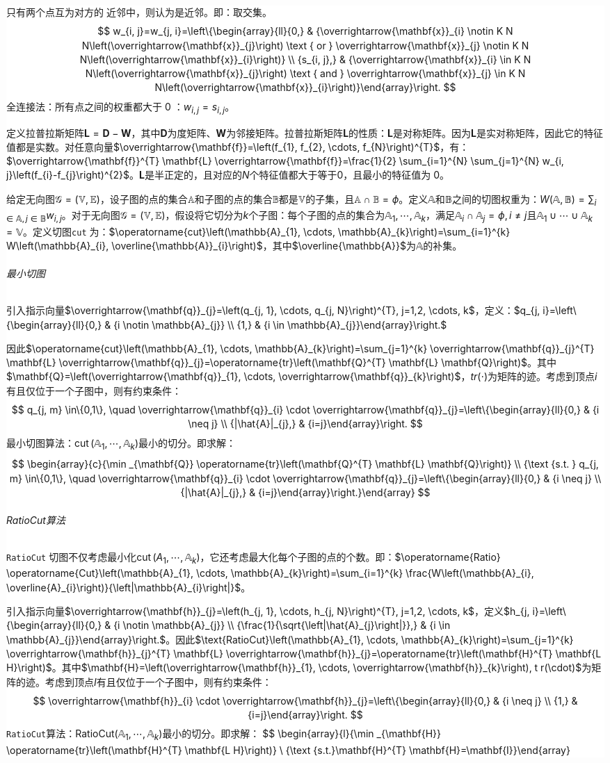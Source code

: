 只有两个点互为对方的  近邻中，则认为是近邻。即：取交集。
$$
w_{i, j}=w_{j, i}=\left\{\begin{array}{ll}{0,} & {\overrightarrow{\mathbf{x}}_{i} \notin K N N\left(\overrightarrow{\mathbf{x}}_{j}\right) \text { or } \overrightarrow{\mathbf{x}}_{j} \notin K N N\left(\overrightarrow{\mathbf{x}}_{i}\right)} \\ {s_{i, j},} & {\overrightarrow{\mathbf{x}}_{i} \in K N N\left(\overrightarrow{\mathbf{x}}_{j}\right) \text { and } \overrightarrow{\mathbf{x}}_{j} \in K N N\left(\overrightarrow{\mathbf{x}}_{i}\right)}\end{array}\right.
$$
全连接法：所有点之间的权重都大于 0 ：$w_{i, j}=s_{i, j}$。

定义拉普拉斯矩阵$\mathbf{L}=\mathbf{D}-\mathbf{W}$，其中$\mathbf{D}$为度矩阵、$\mathbf{W}$为邻接矩阵。拉普拉斯矩阵$\mathbf{L}$的性质：$\mathbf{L}$是对称矩阵。因为$\mathbf{L}$是实对称矩阵，因此它的特征值都是实数。对任意向量$\overrightarrow{\mathbf{f}}=\left(f_{1}, f_{2}, \cdots, f_{N}\right)^{T}$，有：$\overrightarrow{\mathbf{f}}^{T} \mathbf{L} \overrightarrow{\mathbf{f}}=\frac{1}{2} \sum_{i=1}^{N} \sum_{j=1}^{N} w_{i, j}\left(f_{i}-f_{j}\right)^{2}$。$\mathbf{L}$是半正定的，且对应的$N$个特征值都大于等于0，且最小的特征值为 0。

给定无向图$\mathcal{G}=(\mathbb{V}, \mathbb{E})$，设子图的点的集合$\mathbb{A}$和子图的点的集合$\mathbb{B}$都是$\mathbb{V}$的子集，且$\mathbb{A} \cap \mathbb{B}=\phi$。定义$\mathbb{A}$和$\mathbb{B}$之间的切图权重为：$W(\mathbb{A}, \mathbb{B})=\sum_{i \in \mathbb{A}, j \in \mathbb{B}} w_{i, j}$。对于无向图$\mathcal{G}=(\mathbb{V}, \mathbb{E})$，假设将它切分为$k$个子图：每个子图的点的集合为$\mathbb{A}_{1}, \cdots, \mathbb{A}_{k}$，满足$\mathbb{A}_{i} \cap \mathbb{A}_{j}=\phi, i \neq j$且$\mathbb{A}_{1} \cup \cdots \cup \mathbb{A}_{k}=\mathbb{V}$。定义切图`cut` 为：$\operatorname{cut}\left(\mathbb{A}_{1}, \cdots, \mathbb{A}_{k}\right)=\sum_{i=1}^{k} W\left(\mathbb{A}_{i}, \overline{\mathbb{A}}_{i}\right)$，其中$\overline{\mathbb{A}}$为$\mathbb{A}$的补集。

###### 最小切图

引入指示向量$\overrightarrow{\mathbf{q}}_{j}=\left(q_{j, 1}, \cdots, q_{j, N}\right)^{T}, j=1,2, \cdots, k$，定义：$q_{j, i}=\left\{\begin{array}{ll}{0,} & {i \notin \mathbb{A}_{j}} \\ {1,} & {i \in \mathbb{A}_{j}}\end{array}\right.$

因此$\operatorname{cut}\left(\mathbb{A}_{1}, \cdots, \mathbb{A}_{k}\right)=\sum_{j=1}^{k} \overrightarrow{\mathbf{q}}_{j}^{T} \mathbf{L} \overrightarrow{\mathbf{q}}_{j}=\operatorname{tr}\left(\mathbf{Q}^{T} \mathbf{L} \mathbf{Q}\right)$。其中$\mathbf{Q}=\left(\overrightarrow{\mathbf{q}}_{1}, \cdots, \overrightarrow{\mathbf{q}}_{k}\right)$，$tr(\cdot)$为矩阵的迹。考虑到顶点$i$有且仅位于一个子图中，则有约束条件：
$$
q_{j, m} \in\{0,1\}, \quad \overrightarrow{\mathbf{q}}_{i} \cdot \overrightarrow{\mathbf{q}}_{j}=\left\{\begin{array}{ll}{0,} & {i \neq j} \\ {|\hat{A}|_{j},} & {i=j}\end{array}\right.
$$
最小切图算法：$\operatorname{cut}\left(\mathbb{A}_{1}, \cdots, \mathbb{A}_{k}\right)$最小的切分。即求解：
$$
\begin{array}{c}{\min _{\mathbf{Q}} \operatorname{tr}\left(\mathbf{Q}^{T} \mathbf{L} \mathbf{Q}\right)} \\ {\text {s.t. } q_{j, m} \in\{0,1\}, \quad \overrightarrow{\mathbf{q}}_{i} \cdot \overrightarrow{\mathbf{q}}_{j}=\left\{\begin{array}{ll}{0,} & {i \neq j} \\ {|\hat{A}|_{j},} & {i=j}\end{array}\right.}\end{array}
$$

###### $\text{RatioCut}$算法

`RatioCut` 切图不仅考虑最小化$\operatorname{cut}\left(A_{1}, \cdots, \mathbb{A}_{k}\right)$，它还考虑最大化每个子图的点的个数。即：$\operatorname{Ratio} \operatorname{Cut}\left(\mathbb{A}_{1}, \cdots, \mathbb{A}_{k}\right)=\sum_{i=1}^{k} \frac{W\left(\mathbb{A}_{i}, \overline{A}_{i}\right)}{\left|\mathbb{A}_{i}\right|}$。

引入指示向量$\overrightarrow{\mathbf{h}}_{j}=\left(h_{j, 1}, \cdots, h_{j, N}\right)^{T}, j=1,2, \cdots, k$，定义$h_{j, i}=\left\{\begin{array}{ll}{0,} & {i \notin \mathbb{A}_{j}} \\ {\frac{1}{\sqrt{\left|\hat{A}_{j}\right|}},} & {i \in \mathbb{A}_{j}}\end{array}\right.$。因此$\text{RatioCut}\left(\mathbb{A}_{1}, \cdots, \mathbb{A}_{k}\right)=\sum_{j=1}^{k} \overrightarrow{\mathbf{h}}_{j}^{T} \mathbf{L} \overrightarrow{\mathbf{h}}_{j}=\operatorname{tr}\left(\mathbf{H}^{T} \mathbf{L H}\right)$。其中$\mathbf{H}=\left(\overrightarrow{\mathbf{h}}_{1}, \cdots, \overrightarrow{\mathbf{h}}_{k}\right), t r(\cdot)$为矩阵的迹。考虑到顶点$I$有且仅位于一个子图中，则有约束条件：
$$
\overrightarrow{\mathbf{h}}_{i} \cdot \overrightarrow{\mathbf{h}}_{j}=\left\{\begin{array}{ll}{0,} & {i \neq j} \\ {1,} & {i=j}\end{array}\right.
$$
`RatioCut`算法：$\text{RatioCut} \left(\mathbb{A}_{1}, \cdots, \mathbb{A}_{k}\right)$最小的切分。即求解：
$$
\begin{array}{l}{\min _{\mathbf{H}} \operatorname{tr}\left(\mathbf{H}^{T} \mathbf{L H}\right)} \\ {\text {s.t.}\mathbf{H}^{T} \mathbf{H}=\mathbf{I}}\end{array}